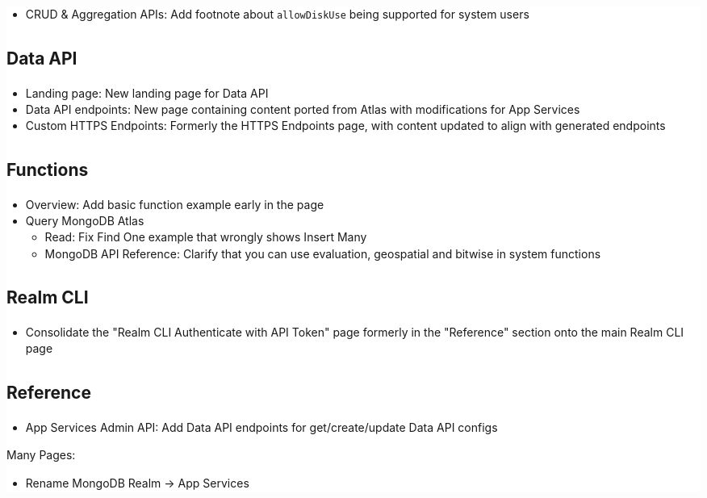 - CRUD & Aggregation APIs: Add footnote about `allowDiskUse` being supported for system users

## Data API

- Landing page: New landing page for Data API
- Data API endpoints: New page containing content ported from Atlas with modifications for App Services
- Custom HTTPS Endpoints: Formerly the HTTPS Endpoints page, with content updated to align with generated endpoints

## Functions

- Overview: Add basic function example early in the page
- Query MongoDB Atlas
  - Read: Fix Find One example that wrongly shows Insert Many
  - MongoDB API Reference: Clarify that you can use evaluation, geospatial and bitwise in system functions

## Realm CLI

- Consolidate the "Realm CLI Authenticate with API Token" page formerly in the "Reference" section onto the main Realm CLI page

## Reference

- App Services Admin API: Add Data API endpoints for get/create/update Data API configs

Many Pages:

- Rename MongoDB Realm -> App Services
